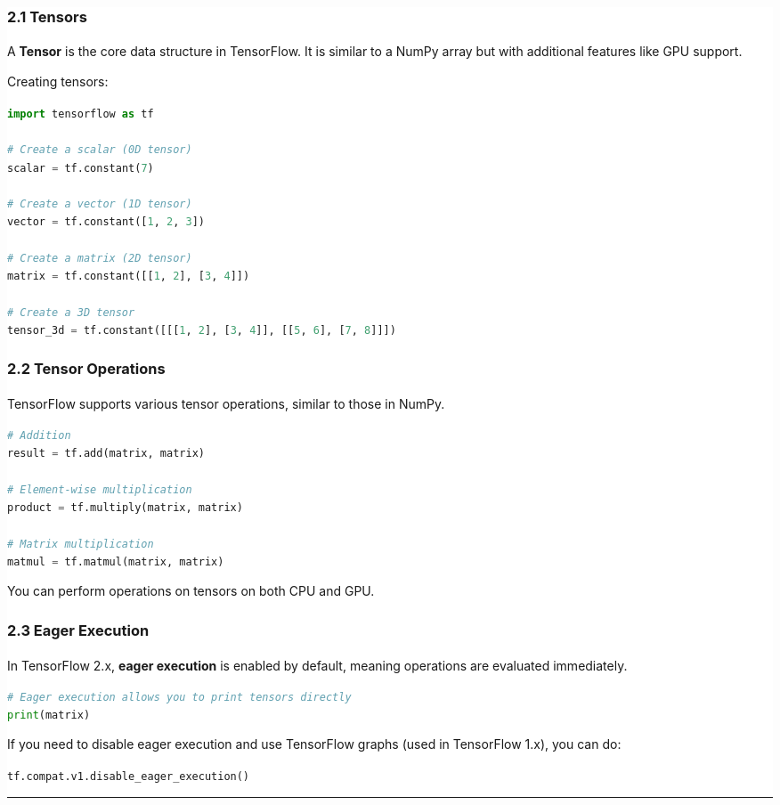 ### 2.1 Tensors
A **Tensor** is the core data structure in TensorFlow. It is similar to a NumPy array but with additional features like GPU support.

Creating tensors:
```python
import tensorflow as tf

# Create a scalar (0D tensor)
scalar = tf.constant(7)

# Create a vector (1D tensor)
vector = tf.constant([1, 2, 3])

# Create a matrix (2D tensor)
matrix = tf.constant([[1, 2], [3, 4]])

# Create a 3D tensor
tensor_3d = tf.constant([[[1, 2], [3, 4]], [[5, 6], [7, 8]]])
```

### 2.2 Tensor Operations
TensorFlow supports various tensor operations, similar to those in NumPy.

```python
# Addition
result = tf.add(matrix, matrix)

# Element-wise multiplication
product = tf.multiply(matrix, matrix)

# Matrix multiplication
matmul = tf.matmul(matrix, matrix)
```

You can perform operations on tensors on both CPU and GPU.

### 2.3 Eager Execution
In TensorFlow 2.x, **eager execution** is enabled by default, meaning operations are evaluated immediately.

```python
# Eager execution allows you to print tensors directly
print(matrix)
```

If you need to disable eager execution and use TensorFlow graphs (used in TensorFlow 1.x), you can do:
```python
tf.compat.v1.disable_eager_execution()
```

---
